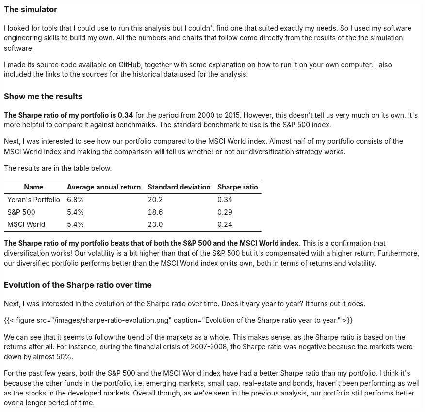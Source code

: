### The simulator
I looked for tools that I could use to run this analysis but I couldn't find one
that suited exactly my needs. So I used my software engineering skills to build
my own. All the numbers and charts that follow come directly from the results of
the [the simulation software](https://portfolio-simulator.netlify.com/sharpe-ratio/yoran).

I made its source code
[available on GitHub](https://github.com/YoranBrondsema/portfolio-simulator),
together with some explanation on how to run it on your own computer. I also
included the links to the sources for the historical data used for the analysis.

### Show me the results
**The Sharpe ratio of my portfolio is 0.34** for the period from 2000 to 2015.
However, this doesn't tell us very much on its own. It's more helpful to compare
it against benchmarks. The standard benchmark to use is the S&P 500 index.

Next, I was interested to see how our portfolio compared to the MSCI World
index. Almost half of my portfolio consists of the MSCI World index and making
the comparison will tell us whether or not our diversification strategy works.

The results are in the table below.

|Name|Average annual return|Standard deviation|Sharpe ratio|
|--- |--- |--- |--- |
|Yoran's Portfolio|6.8%|20.2|0.34|
|S&P 500|5.4%|18.6|0.29|
|MSCI World|5.4%|23.0|0.24|

**The Sharpe ratio of my portfolio beats that of both the S&P 500 and the MSCI
World index**. This is a confirmation that diversification works! Our volatility
is a bit higher than that of the S&P 500 but it's compensated with a higher
return. Furthermore, our diversified portfolio performs better than the MSCI
World index on its own, both in terms of returns and volatility.

### Evolution of the Sharpe ratio over time
Next, I was interested in the evolution of the Sharpe ratio over time. Does it
vary year to year? It turns out it does.

{{< figure src="/images/sharpe-ratio-evolution.png" caption="Evolution of the Sharpe ratio year to year." >}}

We can see that it seems to follow the trend of the markets as a whole. This
makes sense, as the Sharpe ratio is based on the returns after all. For
instance, during the financial crisis of 2007-2008, the Sharpe ratio was
negative because the markets were down by almost 50%.

For the past few years, both the S&P 500 and the MSCI World index have had a
better Sharpe ratio than my portfolio. I think it's because the other funds in
the portfolio, i.e. emerging markets, small cap, real-estate and bonds, haven't
been performing as well as the stocks in the developed markets. Overall though,
as we've seen in the previous analysis, our portfolio still performs better over
a longer period of time.
